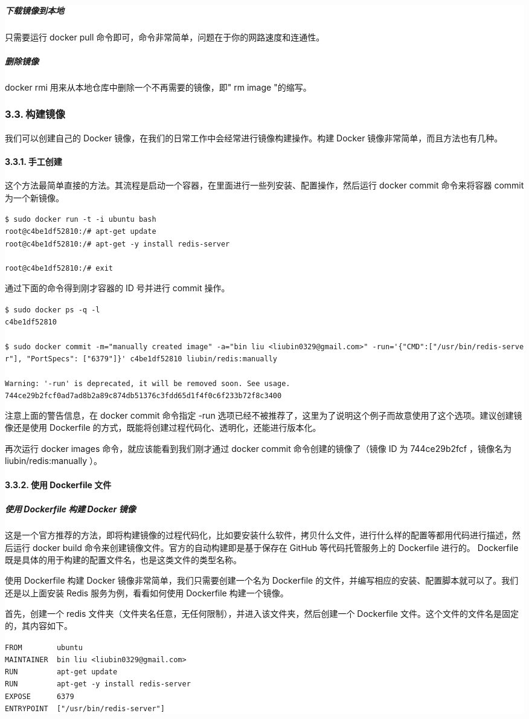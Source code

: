 ##### 下载镜像到本地

只需要运行 docker pull 命令即可，命令非常简单，问题在于你的网路速度和连通性。

##### 删除镜像

docker rmi 用来从本地仓库中删除一个不再需要的镜像，即" rm image "的缩写。

### 3.3. 构建镜像

我们可以创建自己的 Docker 镜像，在我们的日常工作中会经常进行镜像构建操作。构建 Docker 镜像非常简单，而且方法也有几种。

#### 3.3.1. 手工创建

这个方法最简单直接的方法。其流程是启动一个容器，在里面进行一些列安装、配置操作，然后运行 docker commit 命令来将容器 commit 为一个新镜像。

```
$ sudo docker run -t -i ubuntu bash
root@c4be1df52810:/# apt-get update
root@c4be1df52810:/# apt-get -y install redis-server

root@c4be1df52810:/# exit
```

通过下面的命令得到刚才容器的 ID 号并进行 commit 操作。

```
$ sudo docker ps -q -l
c4be1df52810

$ sudo docker commit -m="manually created image" -a="bin liu <liubin0329@gmail.com>" -run='{"CMD":["/usr/bin/redis-server"], "PortSpecs": ["6379"]}' c4be1df52810 liubin/redis:manually

Warning: '-run' is deprecated, it will be removed soon. See usage.
744ce29b2fcf0ad7ad8b2a89c874db51376c3fdd65d1f4f0c6f233b72f8c3400
```

注意上面的警告信息，在 docker commit 命令指定 -run 选项已经不被推荐了，这里为了说明这个例子而故意使用了这个选项。建议创建镜像还是使用 Dockerfile 的方式，既能将创建过程代码化、透明化，还能进行版本化。

再次运行 docker images 命令，就应该能看到我们刚才通过 docker commit 命令创建的镜像了（镜像 ID 为 744ce29b2fcf ，镜像名为 liubin/redis:manually ）。

#### 3.3.2. 使用 Dockerfile 文件

##### 使用 Dockerfile 构建 Docker 镜像

这是一个官方推荐的方法，即将构建镜像的过程代码化，比如要安装什么软件，拷贝什么文件，进行什么样的配置等都用代码进行描述，然后运行 docker build 命令来创建镜像文件。官方的自动构建即是基于保存在 GitHub 等代码托管服务上的 Dockerfile 进行的。 Dockerfile 既是具体的用于构建的配置文件名，也是这类文件的类型名称。

使用 Dockerfile 构建 Docker 镜像非常简单，我们只需要创建一个名为 Dockerfile 的文件，并编写相应的安装、配置脚本就可以了。我们还是以上面安装 Redis 服务为例，看看如何使用 Dockerfile 构建一个镜像。

首先，创建一个 redis 文件夹（文件夹名任意，无任何限制），并进入该文件夹，然后创建一个 Dockerfile 文件。这个文件的文件名是固定的，其内容如下。

```
FROM        ubuntu
MAINTAINER  bin liu <liubin0329@gmail.com>
RUN         apt-get update
RUN         apt-get -y install redis-server
EXPOSE      6379
ENTRYPOINT  ["/usr/bin/redis-server"]
```
